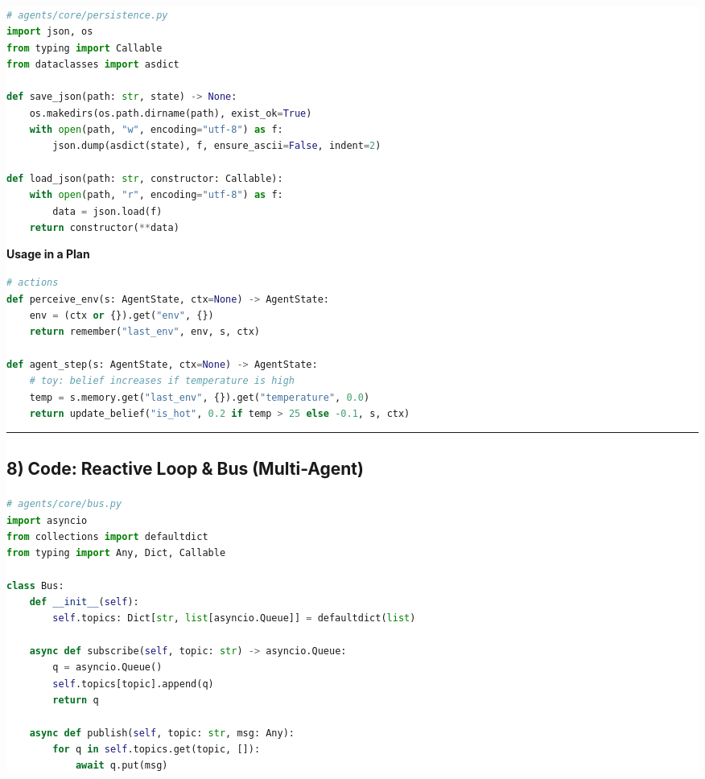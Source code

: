 ```python
# agents/core/persistence.py
import json, os
from typing import Callable
from dataclasses import asdict

def save_json(path: str, state) -> None:
    os.makedirs(os.path.dirname(path), exist_ok=True)
    with open(path, "w", encoding="utf-8") as f:
        json.dump(asdict(state), f, ensure_ascii=False, indent=2)

def load_json(path: str, constructor: Callable):
    with open(path, "r", encoding="utf-8") as f:
        data = json.load(f)
    return constructor(**data)
```

**Usage in a Plan**

```python
# actions
def perceive_env(s: AgentState, ctx=None) -> AgentState:
    env = (ctx or {}).get("env", {})
    return remember("last_env", env, s, ctx)

def agent_step(s: AgentState, ctx=None) -> AgentState:
    # toy: belief increases if temperature is high
    temp = s.memory.get("last_env", {}).get("temperature", 0.0)
    return update_belief("is_hot", 0.2 if temp > 25 else -0.1, s, ctx)
```

---

## 8) Code: Reactive Loop & Bus (Multi-Agent)

```python
# agents/core/bus.py
import asyncio
from collections import defaultdict
from typing import Any, Dict, Callable

class Bus:
    def __init__(self):
        self.topics: Dict[str, list[asyncio.Queue]] = defaultdict(list)

    async def subscribe(self, topic: str) -> asyncio.Queue:
        q = asyncio.Queue()
        self.topics[topic].append(q)
        return q

    async def publish(self, topic: str, msg: Any):
        for q in self.topics.get(topic, []):
            await q.put(msg)
```
